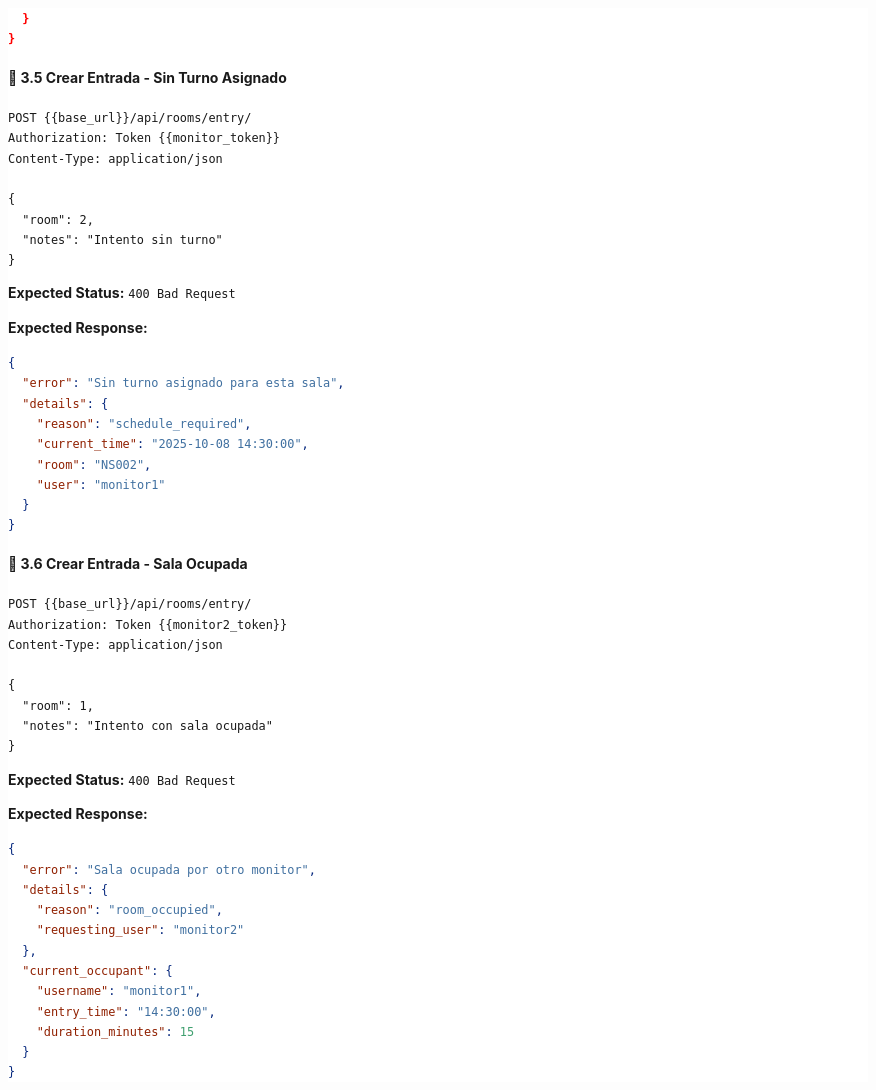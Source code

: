 ```json
  }
}
```

#### **🔴 3.5 Crear Entrada - Sin Turno Asignado**
```http
POST {{base_url}}/api/rooms/entry/
Authorization: Token {{monitor_token}}
Content-Type: application/json

{
  "room": 2,
  "notes": "Intento sin turno"
}
```
**Expected Status:** `400 Bad Request`

**Expected Response:**
```json
{
  "error": "Sin turno asignado para esta sala",
  "details": {
    "reason": "schedule_required",
    "current_time": "2025-10-08 14:30:00",
    "room": "NS002",
    "user": "monitor1"
  }
}
```

#### **🔴 3.6 Crear Entrada - Sala Ocupada**
```http
POST {{base_url}}/api/rooms/entry/
Authorization: Token {{monitor2_token}}
Content-Type: application/json

{
  "room": 1,
  "notes": "Intento con sala ocupada"
}
```
**Expected Status:** `400 Bad Request`

**Expected Response:**
```json
{
  "error": "Sala ocupada por otro monitor",
  "details": {
    "reason": "room_occupied",
    "requesting_user": "monitor2"
  },
  "current_occupant": {
    "username": "monitor1",
    "entry_time": "14:30:00",
    "duration_minutes": 15
  }
}
```
